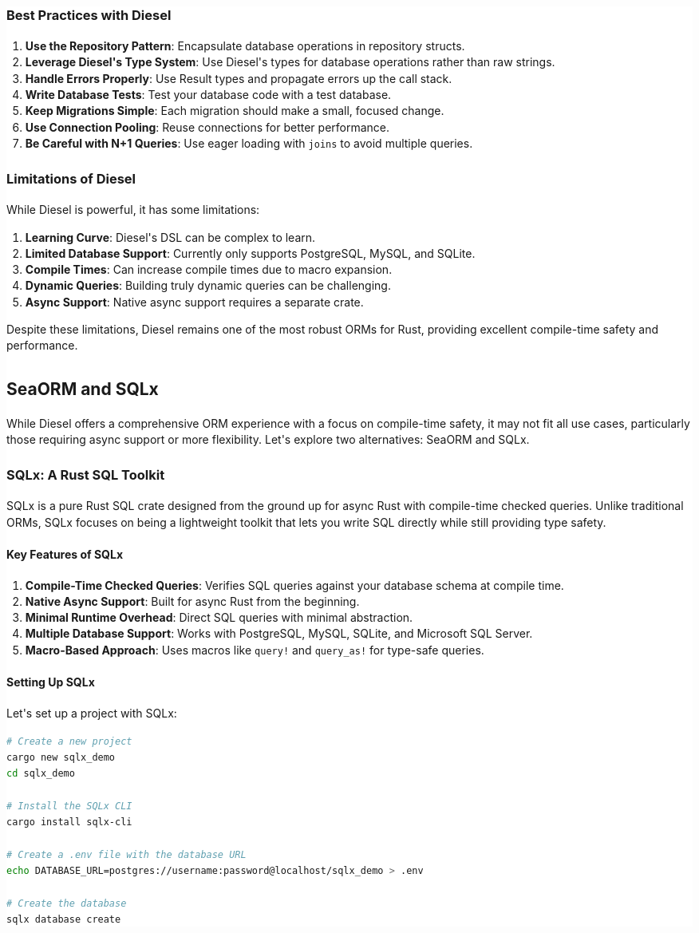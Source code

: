 ### Best Practices with Diesel

1. **Use the Repository Pattern**: Encapsulate database operations in repository structs.
2. **Leverage Diesel's Type System**: Use Diesel's types for database operations rather than raw strings.
3. **Handle Errors Properly**: Use Result types and propagate errors up the call stack.
4. **Write Database Tests**: Test your database code with a test database.
5. **Keep Migrations Simple**: Each migration should make a small, focused change.
6. **Use Connection Pooling**: Reuse connections for better performance.
7. **Be Careful with N+1 Queries**: Use eager loading with `joins` to avoid multiple queries.

### Limitations of Diesel

While Diesel is powerful, it has some limitations:

1. **Learning Curve**: Diesel's DSL can be complex to learn.
2. **Limited Database Support**: Currently only supports PostgreSQL, MySQL, and SQLite.
3. **Compile Times**: Can increase compile times due to macro expansion.
4. **Dynamic Queries**: Building truly dynamic queries can be challenging.
5. **Async Support**: Native async support requires a separate crate.

Despite these limitations, Diesel remains one of the most robust ORMs for Rust, providing excellent compile-time safety and performance.

## SeaORM and SQLx

While Diesel offers a comprehensive ORM experience with a focus on compile-time safety, it may not fit all use cases, particularly those requiring async support or more flexibility. Let's explore two alternatives: SeaORM and SQLx.

### SQLx: A Rust SQL Toolkit

SQLx is a pure Rust SQL crate designed from the ground up for async Rust with compile-time checked queries. Unlike traditional ORMs, SQLx focuses on being a lightweight toolkit that lets you write SQL directly while still providing type safety.

#### Key Features of SQLx

1. **Compile-Time Checked Queries**: Verifies SQL queries against your database schema at compile time.
2. **Native Async Support**: Built for async Rust from the beginning.
3. **Minimal Runtime Overhead**: Direct SQL queries with minimal abstraction.
4. **Multiple Database Support**: Works with PostgreSQL, MySQL, SQLite, and Microsoft SQL Server.
5. **Macro-Based Approach**: Uses macros like `query!` and `query_as!` for type-safe queries.

#### Setting Up SQLx

Let's set up a project with SQLx:

```bash
# Create a new project
cargo new sqlx_demo
cd sqlx_demo

# Install the SQLx CLI
cargo install sqlx-cli

# Create a .env file with the database URL
echo DATABASE_URL=postgres://username:password@localhost/sqlx_demo > .env

# Create the database
sqlx database create
```
